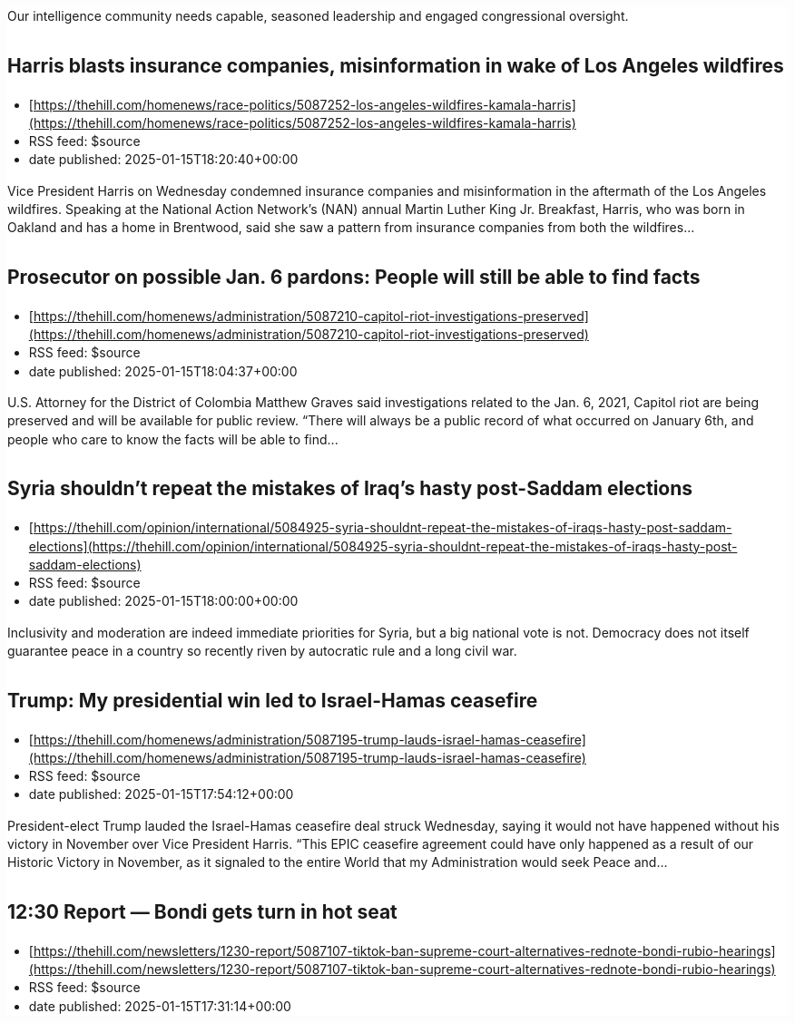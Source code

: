 Our intelligence community needs capable, seasoned leadership and engaged congressional oversight.

## Harris blasts insurance companies, misinformation in wake of Los Angeles wildfires
 - [https://thehill.com/homenews/race-politics/5087252-los-angeles-wildfires-kamala-harris](https://thehill.com/homenews/race-politics/5087252-los-angeles-wildfires-kamala-harris)
 - RSS feed: $source
 - date published: 2025-01-15T18:20:40+00:00

Vice President Harris on Wednesday condemned insurance companies and misinformation in the aftermath of the Los Angeles wildfires.  Speaking at the National Action Network’s (NAN) annual Martin Luther King Jr. Breakfast, Harris, who was born in Oakland and has a home in Brentwood, said she saw a pattern from insurance companies from both the wildfires...

## Prosecutor on possible Jan. 6 pardons: People will still be able to find facts
 - [https://thehill.com/homenews/administration/5087210-capitol-riot-investigations-preserved](https://thehill.com/homenews/administration/5087210-capitol-riot-investigations-preserved)
 - RSS feed: $source
 - date published: 2025-01-15T18:04:37+00:00

U.S. Attorney for the District of Colombia Matthew Graves said investigations related to the Jan. 6, 2021, Capitol riot are being preserved and will be available for public review. “There will always be a public record of what occurred on January 6th, and people who care to know the facts will be able to find...

## Syria shouldn’t repeat the mistakes of Iraq’s hasty post-Saddam elections
 - [https://thehill.com/opinion/international/5084925-syria-shouldnt-repeat-the-mistakes-of-iraqs-hasty-post-saddam-elections](https://thehill.com/opinion/international/5084925-syria-shouldnt-repeat-the-mistakes-of-iraqs-hasty-post-saddam-elections)
 - RSS feed: $source
 - date published: 2025-01-15T18:00:00+00:00

Inclusivity and moderation are indeed immediate priorities for Syria, but a big national vote is not. Democracy does not itself guarantee peace in a country so recently riven by autocratic rule and a long civil war.

## Trump: My presidential win led to Israel-Hamas ceasefire
 - [https://thehill.com/homenews/administration/5087195-trump-lauds-israel-hamas-ceasefire](https://thehill.com/homenews/administration/5087195-trump-lauds-israel-hamas-ceasefire)
 - RSS feed: $source
 - date published: 2025-01-15T17:54:12+00:00

President-elect Trump lauded the Israel-Hamas ceasefire deal struck Wednesday, saying it would not have happened without his victory in November over Vice President Harris. “This EPIC ceasefire agreement could have only happened as a result of our Historic Victory in November, as it signaled to the entire World that my Administration would seek Peace and...

## 12:30 Report — Bondi gets turn in hot seat
 - [https://thehill.com/newsletters/1230-report/5087107-tiktok-ban-supreme-court-alternatives-rednote-bondi-rubio-hearings](https://thehill.com/newsletters/1230-report/5087107-tiktok-ban-supreme-court-alternatives-rednote-bondi-rubio-hearings)
 - RSS feed: $source
 - date published: 2025-01-15T17:31:14+00:00
